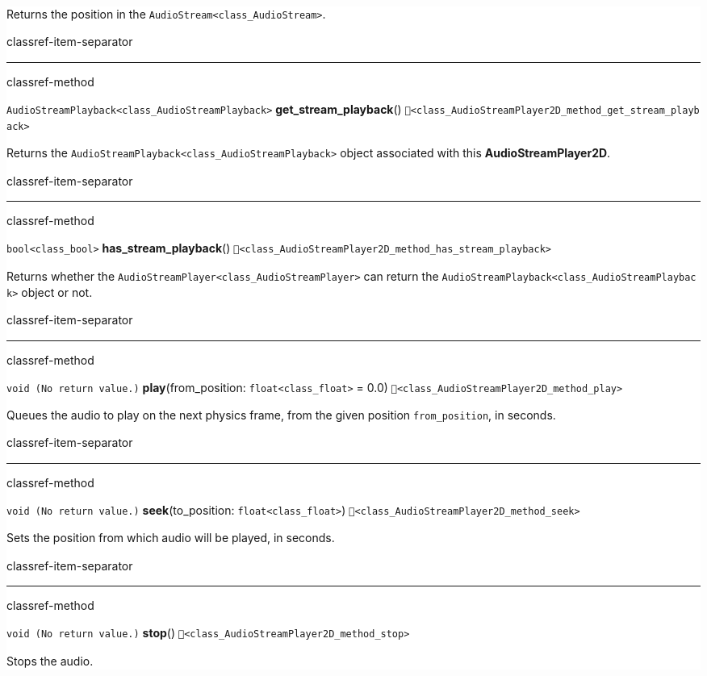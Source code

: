 Returns the position in the `AudioStream<class_AudioStream>`.

classref-item-separator

------------------------------------------------------------------------

classref-method

`AudioStreamPlayback<class_AudioStreamPlayback>`
**get\_stream\_playback**()
`🔗<class_AudioStreamPlayer2D_method_get_stream_playback>`

Returns the `AudioStreamPlayback<class_AudioStreamPlayback>` object
associated with this **AudioStreamPlayer2D**.

classref-item-separator

------------------------------------------------------------------------

classref-method

`bool<class_bool>` **has\_stream\_playback**()
`🔗<class_AudioStreamPlayer2D_method_has_stream_playback>`

Returns whether the `AudioStreamPlayer<class_AudioStreamPlayer>` can
return the `AudioStreamPlayback<class_AudioStreamPlayback>` object or
not.

classref-item-separator

------------------------------------------------------------------------

classref-method

`void (No return value.)` **play**(from\_position: `float<class_float>`
= 0.0) `🔗<class_AudioStreamPlayer2D_method_play>`

Queues the audio to play on the next physics frame, from the given
position `from_position`, in seconds.

classref-item-separator

------------------------------------------------------------------------

classref-method

`void (No return value.)` **seek**(to\_position: `float<class_float>`)
`🔗<class_AudioStreamPlayer2D_method_seek>`

Sets the position from which audio will be played, in seconds.

classref-item-separator

------------------------------------------------------------------------

classref-method

`void (No return value.)` **stop**()
`🔗<class_AudioStreamPlayer2D_method_stop>`

Stops the audio.
